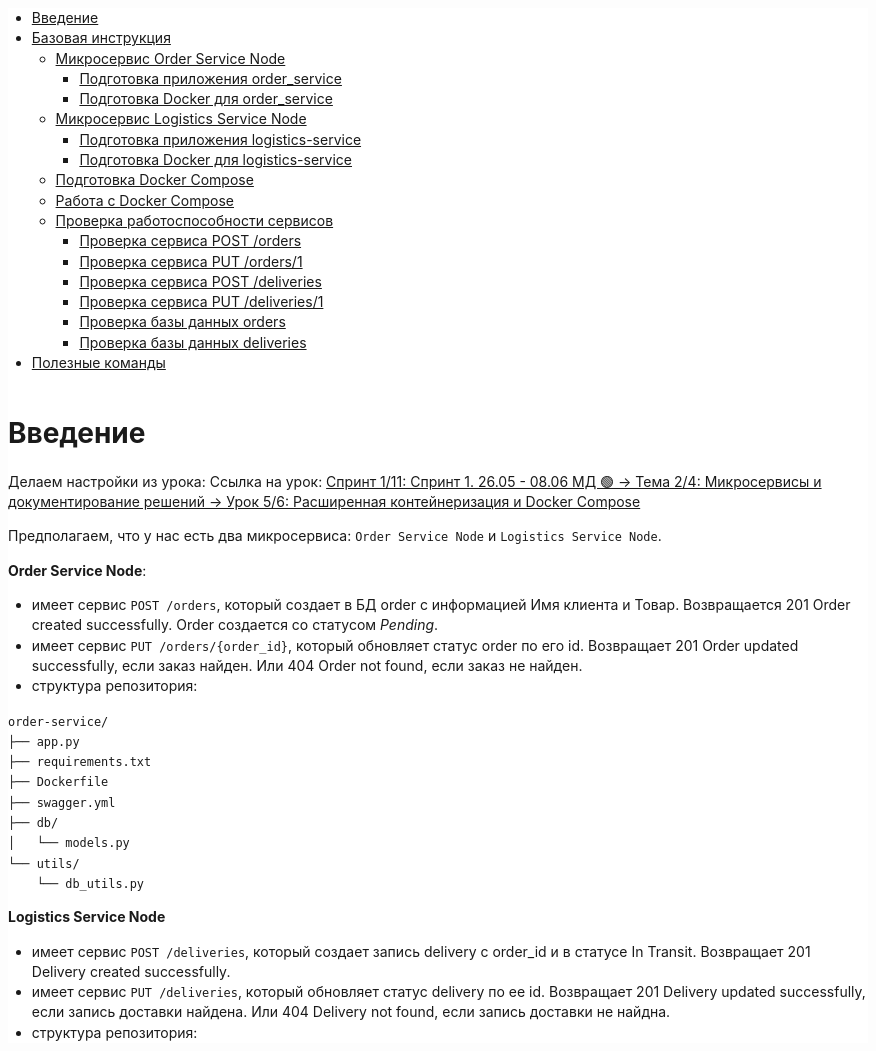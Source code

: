 - [Введение](#введение)
- [Базовая инструкция](#базовая-инструкция)
  - [Микросервис Order Service Node](#микросервис-order-service-node)
    - [Подготовка приложения order\_service](#подготовка-приложения-order_service)
    - [Подготовка Docker для order\_service](#подготовка-docker-для-order_service)
  - [Микросервис Logistics Service Node](#микросервис-logistics-service-node)
    - [Подготовка приложения logistics-service](#подготовка-приложения-logistics-service)
    - [Подготовка Docker для logistics-service](#подготовка-docker-для-logistics-service)
  - [Подготовка Docker Compose](#подготовка-docker-compose)
  - [Работа с Docker Compose](#работа-с-docker-compose)
  - [Проверка работоспособности сервисов](#проверка-работоспособности-сервисов)
    - [Проверка сервиса POST /orders](#проверка-сервиса-post-orders)
    - [Проверка сервиса PUT /orders/1](#проверка-сервиса-put-orders1)
    - [Проверка сервиса POST /deliveries](#проверка-сервиса-post-deliveries)
    - [Проверка сервиса PUT /deliveries/1](#проверка-сервиса-put-deliveries1)
    - [Проверка базы данных orders](#проверка-базы-данных-orders)
    - [Проверка базы данных deliveries](#проверка-базы-данных-deliveries)
- [Полезные команды](#полезные-команды)

# Введение

Делаем настройки из урока: Ссылка на урок: [Спринт 1/11: Спринт 1. 26.05 - 08.06 МД 🟢 → Тема 2/4: Микросервисы и документирование решений → Урок 5/6: Расширенная контейнеризация и Docker Compose]( https://practicum.yandex.ru/learn/software-architect/courses/958ef1df-e5b3-4055-b01e-540e479ca32f/sprints/573874/topics/9f086841-5d67-43d6-981e-b5d5af07d6de/lessons/a6abafe8-d9c8-44ce-9180-1ade7f58af72/#bc6441a6-b794-4fe3-8139-4a44bdfc56dd )


Предполагаем, что у нас есть два микросервиса: `Order Service Node` и `Logistics Service Node`.

**Order Service Node**:
- имеет сервис `POST /orders`, который создает в БД order с информацией Имя клиента и Товар. Возвращается 201 Order created successfully. Order создается со статусом *Pending*.
- имеет сервис `PUT /orders/{order_id}`, который обновляет статус order по его id.  Возвращает 201 Order updated successfully, если заказ найден. Или 404 Order not found, если заказ не найден.
- структура репозитория:

```
order-service/
├── app.py
├── requirements.txt
├── Dockerfile
├── swagger.yml
├── db/
│   └── models.py
└── utils/
    └── db_utils.py
```

**Logistics Service Node**
- имеет сервис `POST /deliveries`, который создает запись delivery с order_id и в статусе In Transit. Возвращает 201 Delivery created successfully.
- имеет сервис `PUT /deliveries`, который обновляет статус delivery по ее id.  Возвращает 201 Delivery updated successfully, если запись доставки  найдена. Или 404 Delivery not found, если запись доставки не найдна.
- структура репозитория:
